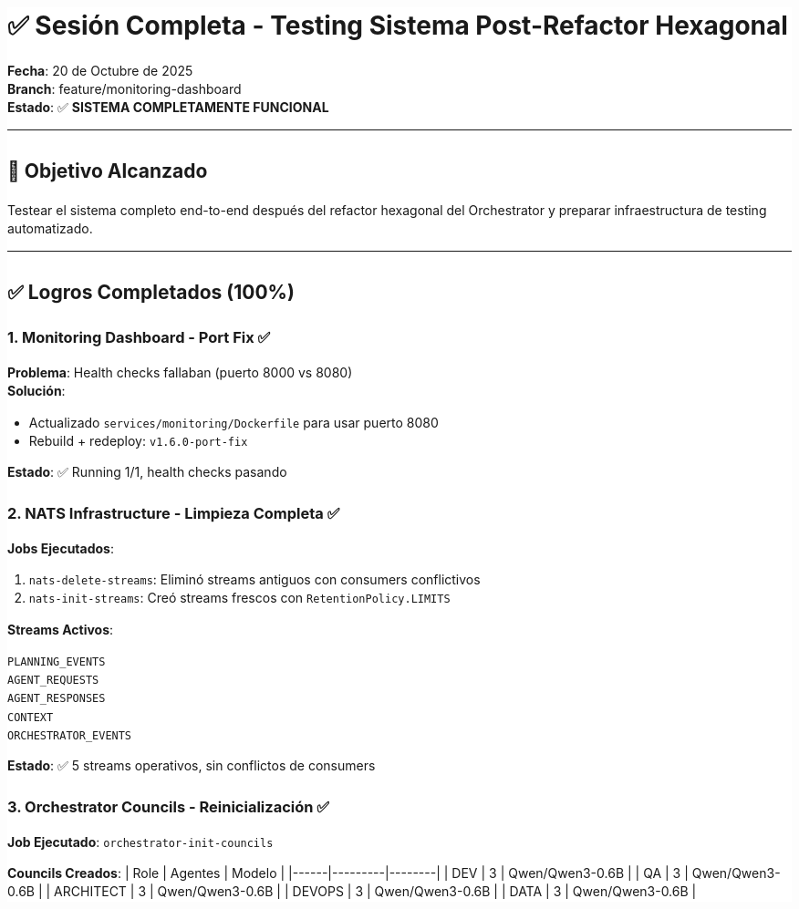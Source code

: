 # ✅ Sesión Completa - Testing Sistema Post-Refactor Hexagonal

**Fecha**: 20 de Octubre de 2025  
**Branch**: feature/monitoring-dashboard  
**Estado**: ✅ **SISTEMA COMPLETAMENTE FUNCIONAL**

---

## 🎯 Objetivo Alcanzado

Testear el sistema completo end-to-end después del refactor hexagonal del Orchestrator y preparar infraestructura de testing automatizado.

---

## ✅ Logros Completados (100%)

### 1. Monitoring Dashboard - Port Fix ✅
**Problema**: Health checks fallaban (puerto 8000 vs 8080)  
**Solución**: 
- Actualizado `services/monitoring/Dockerfile` para usar puerto 8080
- Rebuild + redeploy: `v1.6.0-port-fix`

**Estado**: ✅ Running 1/1, health checks pasando

### 2. NATS Infrastructure - Limpieza Completa ✅
**Jobs Ejecutados**:
1. `nats-delete-streams`: Eliminó streams antiguos con consumers conflictivos
2. `nats-init-streams`: Creó streams frescos con `RetentionPolicy.LIMITS`

**Streams Activos**:
```
PLANNING_EVENTS
AGENT_REQUESTS
AGENT_RESPONSES
CONTEXT
ORCHESTRATOR_EVENTS
```

**Estado**: ✅ 5 streams operativos, sin conflictos de consumers

### 3. Orchestrator Councils - Reinicialización ✅
**Job Ejecutado**: `orchestrator-init-councils`

**Councils Creados**:
| Role | Agentes | Modelo |
|------|---------|--------|
| DEV | 3 | Qwen/Qwen3-0.6B |
| QA | 3 | Qwen/Qwen3-0.6B |
| ARCHITECT | 3 | Qwen/Qwen3-0.6B |
| DEVOPS | 3 | Qwen/Qwen3-0.6B |
| DATA | 3 | Qwen/Qwen3-0.6B |
